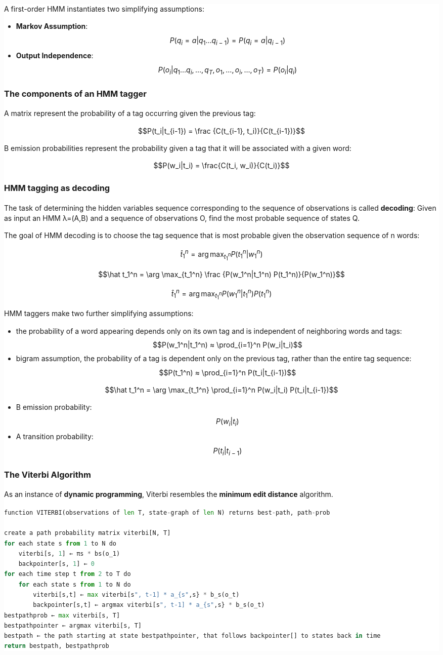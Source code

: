 A first-order HMM instantiates two simplifying assumptions:

- **Markov Assumption**: $$P(q_i=a|q_1…q_{i-1}) = P(q_i=a|q_{i-1})$$
- **Output Independence**: $$P(o_i|q_1…q_i,…,q_T,o_1,…,o_i,…,o_T) = P(o_i|q_i)$$

### The components of an HMM tagger

A matrix represent the probability of a tag occurring given the previous tag: 

$$P(t_i|t_{i-1}) = \frac {C(t_{i-1}, t_i)}{C(t_{i-1})}$$

B emission probabilities represent the probability given a tag that it will be associated with a given word:

$$P(w_i|t_i) = \frac{C(t_i, w_i)}{C(t_i)}$$

### HMM tagging as decoding

The task of determining the hidden variables sequence corresponding to the sequence of observations is called **decoding**: Given as input an HMM λ=(A,B) and a sequence of observations O, find the most probable sequence of states Q.

The goal of HMM decoding is to choose the tag sequence that is most probable given the observation sequence of n words:

$$\hat t_1^n = \arg \max_{t_1^n} P(t_1^n|w_1^n)$$

$$\hat t_1^n = \arg \max_{t_1^n} \frac {P(w_1^n|t_1^n) P(t_1^n)}{P(w_1^n)}$$

$$\hat t_1^n = \arg \max_{t_1^n}{P(w_1^n|t_1^n) P(t_1^n)}$$

HMM taggers make two further simplifying assumptions:

- the probability of a word appearing depends only on its own tag and is independent of neighboring words and tags: $$P(w_1^n|t_1^n) ≈ \prod_{i=1}^n P(w_i|t_i)$$
- bigram assumption, the probability of a tag is dependent only on the previous tag, rather than the entire tag sequence: $$P(t_1^n) ≈ \prod_{i=1}^n P(t_i|t_{i-1})$$

$$\hat t_1^n = \arg \max_{t_1^n} \prod_{i=1}^n P(w_i|t_i) P(t_i|t_{i-1})$$

- B emission probability: $$P(w_i|t_i)$$
- A transition probability: $$P(t_i|t_{i-1})$$

### The Viterbi Algorithm

As an instance of **dynamic programming**, Viterbi resembles the **minimum edit distance** algorithm.

```python
function VITERBI(observations of len T, state-graph of len N) returns best-path, path-prob

create a path probability matrix viterbi[N, T]
for each state s from 1 to N do
	viterbi[s, 1] ← πs * bs(o_1)
    backpointer[s, 1] ← 0
for each time step t from 2 to T do
	for each state s from 1 to N do
    	viterbi[s,t] ← max viterbi[s", t-1] * a_{s",s} * b_s(o_t)
        backpointer[s,t] ← argmax viterbi[s", t-1] * a_{s",s} * b_s(o_t)
bestpathprob ← max viterbi[s, T]
bestpathpointer ← argmax viterbi[s, T]
bestpath ← the path starting at state bestpathpointer, that follows backpointer[] to states back in time
return bestpath, bestpathprob
```
